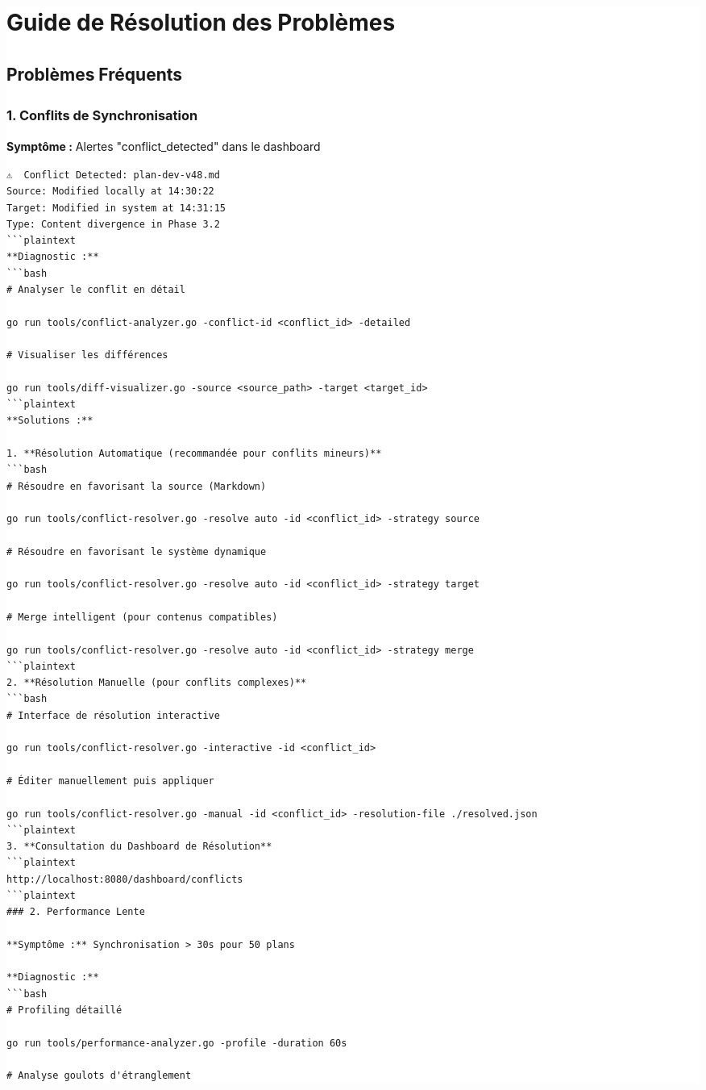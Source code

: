 # Guide de Résolution des Problèmes

## Problèmes Fréquents

### 1. Conflits de Synchronisation

**Symptôme :** Alertes "conflict_detected" dans le dashboard
```plaintext
⚠️  Conflict Detected: plan-dev-v48.md
Source: Modified locally at 14:30:22
Target: Modified in system at 14:31:15
Type: Content divergence in Phase 3.2
```plaintext
**Diagnostic :**
```bash
# Analyser le conflit en détail

go run tools/conflict-analyzer.go -conflict-id <conflict_id> -detailed

# Visualiser les différences

go run tools/diff-visualizer.go -source <source_path> -target <target_id>
```plaintext
**Solutions :**

1. **Résolution Automatique (recommandée pour conflits mineurs)**
```bash
# Résoudre en favorisant la source (Markdown)

go run tools/conflict-resolver.go -resolve auto -id <conflict_id> -strategy source

# Résoudre en favorisant le système dynamique

go run tools/conflict-resolver.go -resolve auto -id <conflict_id> -strategy target

# Merge intelligent (pour contenus compatibles)

go run tools/conflict-resolver.go -resolve auto -id <conflict_id> -strategy merge
```plaintext
2. **Résolution Manuelle (pour conflits complexes)**
```bash
# Interface de résolution interactive

go run tools/conflict-resolver.go -interactive -id <conflict_id>

# Éditer manuellement puis appliquer

go run tools/conflict-resolver.go -manual -id <conflict_id> -resolution-file ./resolved.json
```plaintext
3. **Consultation du Dashboard de Résolution**
```plaintext
http://localhost:8080/dashboard/conflicts
```plaintext
### 2. Performance Lente

**Symptôme :** Synchronisation > 30s pour 50 plans

**Diagnostic :**
```bash
# Profiling détaillé

go run tools/performance-analyzer.go -profile -duration 60s

# Analyse goulots d'étranglement
```
